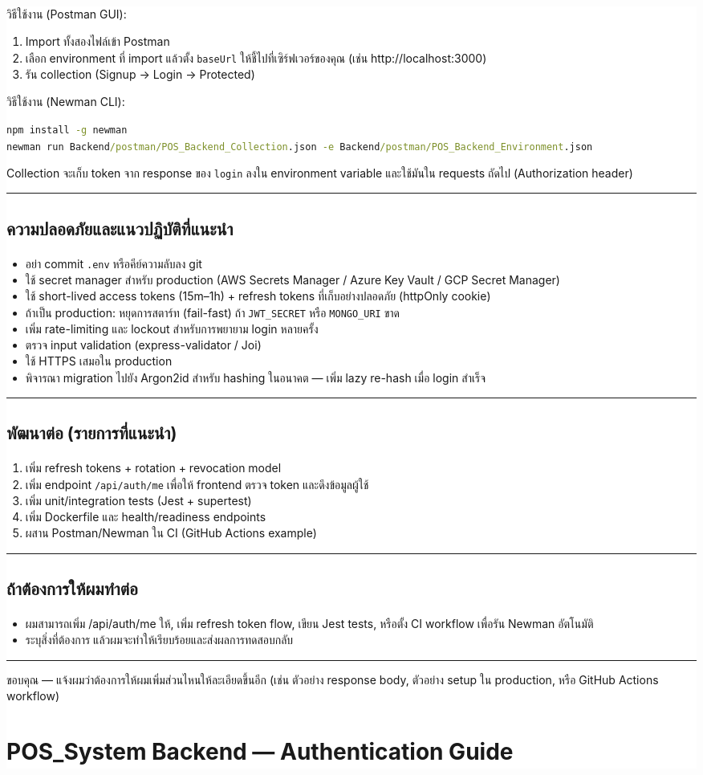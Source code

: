 วิธีใช้งาน (Postman GUI):
1. Import ทั้งสองไฟล์เข้า Postman
2. เลือก environment ที่ import แล้วตั้ง `baseUrl` ให้ชี้ไปที่เซิร์ฟเวอร์ของคุณ (เช่น http://localhost:3000)
3. รัน collection (Signup -> Login -> Protected)

วิธีใช้งาน (Newman CLI):

```cmd
npm install -g newman
newman run Backend/postman/POS_Backend_Collection.json -e Backend/postman/POS_Backend_Environment.json
```

Collection จะเก็บ token จาก response ของ `login` ลงใน environment variable และใช้มันใน requests ถัดไป (Authorization header)

---

## ความปลอดภัยและแนวปฏิบัติที่แนะนำ

- อย่า commit `.env` หรือคีย์ความลับลง git
- ใช้ secret manager สำหรับ production (AWS Secrets Manager / Azure Key Vault / GCP Secret Manager)
- ใช้ short-lived access tokens (15m–1h) + refresh tokens ที่เก็บอย่างปลอดภัย (httpOnly cookie)
- ถ้าเป็น production: หยุดการสตาร์ท (fail-fast) ถ้า `JWT_SECRET` หรือ `MONGO_URI` ขาด
- เพิ่ม rate-limiting และ lockout สำหรับการพยายาม login หลายครั้ง
- ตรวจ input validation (express-validator / Joi)
- ใช้ HTTPS เสมอใน production
- พิจารณา migration ไปยัง Argon2id สำหรับ hashing ในอนาคต — เพิ่ม lazy re-hash เมื่อ login สำเร็จ

---

## พัฒนาต่อ (รายการที่แนะนำ)

1. เพิ่ม refresh tokens + rotation + revocation model
2. เพิ่ม endpoint `/api/auth/me` เพื่อให้ frontend ตรวจ token และดึงข้อมูลผู้ใช้
3. เพิ่ม unit/integration tests (Jest + supertest)
4. เพิ่ม Dockerfile และ health/readiness endpoints
5. ผสาน Postman/Newman ใน CI (GitHub Actions example)

---

## ถ้าต้องการให้ผมทำต่อ
- ผมสามารถเพิ่ม /api/auth/me ให้, เพิ่ม refresh token flow, เขียน Jest tests, หรือตั้ง CI workflow เพื่อรัน Newman อัตโนมัติ
- ระบุสิ่งที่ต้องการ แล้วผมจะทำให้เรียบร้อยและส่งผลการทดสอบกลับ

---

ขอบคุณ — แจ้งผมว่าต้องการให้ผมเพิ่มส่วนไหนให้ละเอียดขึ้นอีก (เช่น ตัวอย่าง response body, ตัวอย่าง setup ใน production, หรือ GitHub Actions workflow)
# POS_System Backend — Authentication Guide
